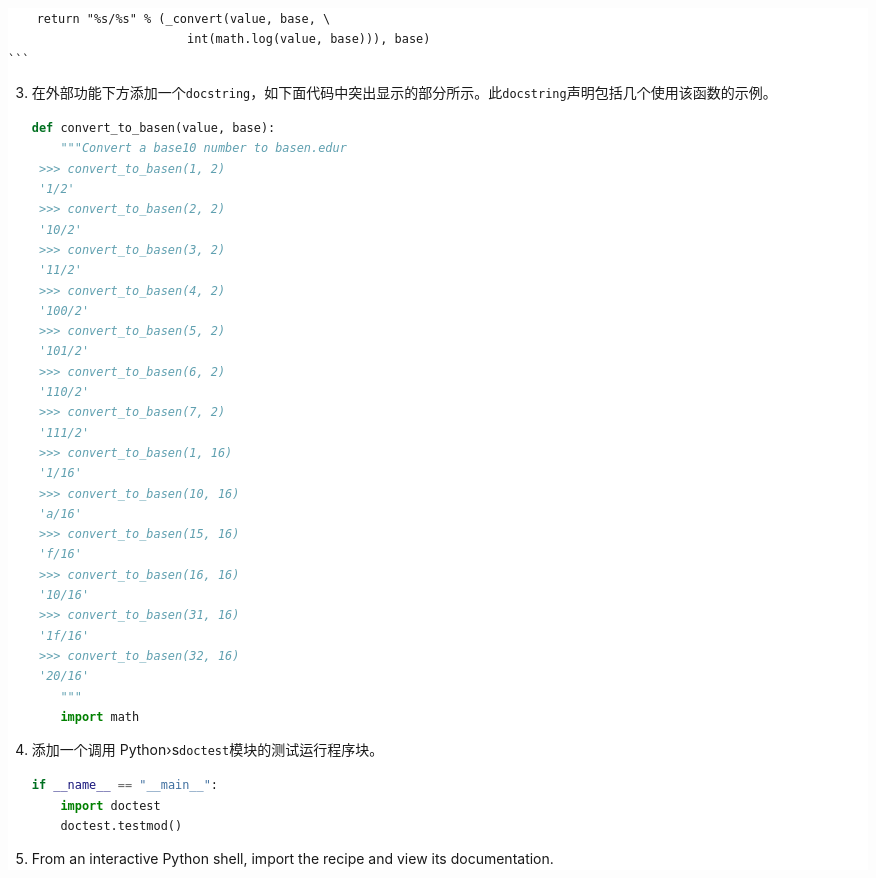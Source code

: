         return "%s/%s" % (_convert(value, base, \
                             int(math.log(value, base))), base)
    ```

3.  在外部功能下方添加一个`docstring`，如下面代码中突出显示的部分所示。此`docstring`声明包括几个使用该函数的示例。

    ```py
    def convert_to_basen(value, base):
        """Convert a base10 number to basen.edur
     >>> convert_to_basen(1, 2)
     '1/2'
     >>> convert_to_basen(2, 2)
     '10/2'
     >>> convert_to_basen(3, 2)
     '11/2'
     >>> convert_to_basen(4, 2)
     '100/2'
     >>> convert_to_basen(5, 2)
     '101/2'
     >>> convert_to_basen(6, 2)
     '110/2'
     >>> convert_to_basen(7, 2)
     '111/2'
     >>> convert_to_basen(1, 16)
     '1/16'
     >>> convert_to_basen(10, 16)
     'a/16'
     >>> convert_to_basen(15, 16)
     'f/16'
     >>> convert_to_basen(16, 16)
     '10/16'
     >>> convert_to_basen(31, 16)
     '1f/16'
     >>> convert_to_basen(32, 16)
     '20/16'
        """
        import math
    ```

4.  添加一个调用 Python›s`doctest`模块的测试运行程序块。

    ```py
    if __name__ == "__main__":
        import doctest
        doctest.testmod()
    ```

5.  From an interactive Python shell, import the recipe and view its documentation.
